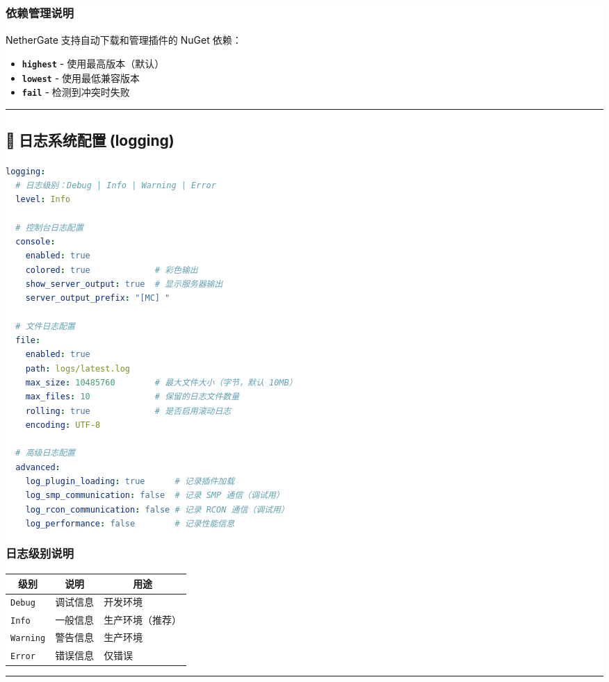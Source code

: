 ```yaml
```

### **依赖管理说明**

NetherGate 支持自动下载和管理插件的 NuGet 依赖：

- **`highest`** - 使用最高版本（默认）
- **`lowest`** - 使用最低兼容版本
- **`fail`** - 检测到冲突时失败

---

## 📝 日志系统配置 (logging)

```yaml
logging:
  # 日志级别：Debug | Info | Warning | Error
  level: Info
  
  # 控制台日志配置
  console:
    enabled: true
    colored: true             # 彩色输出
    show_server_output: true  # 显示服务器输出
    server_output_prefix: "[MC] "
  
  # 文件日志配置
  file:
    enabled: true
    path: logs/latest.log
    max_size: 10485760        # 最大文件大小（字节，默认 10MB）
    max_files: 10             # 保留的日志文件数量
    rolling: true             # 是否启用滚动日志
    encoding: UTF-8
  
  # 高级日志配置
  advanced:
    log_plugin_loading: true      # 记录插件加载
    log_smp_communication: false  # 记录 SMP 通信（调试用）
    log_rcon_communication: false # 记录 RCON 通信（调试用）
    log_performance: false        # 记录性能信息
```

### **日志级别说明**

| 级别 | 说明 | 用途 |
|------|------|------|
| `Debug` | 调试信息 | 开发环境 |
| `Info` | 一般信息 | 生产环境（推荐） |
| `Warning` | 警告信息 | 生产环境 |
| `Error` | 错误信息 | 仅错误 |

---